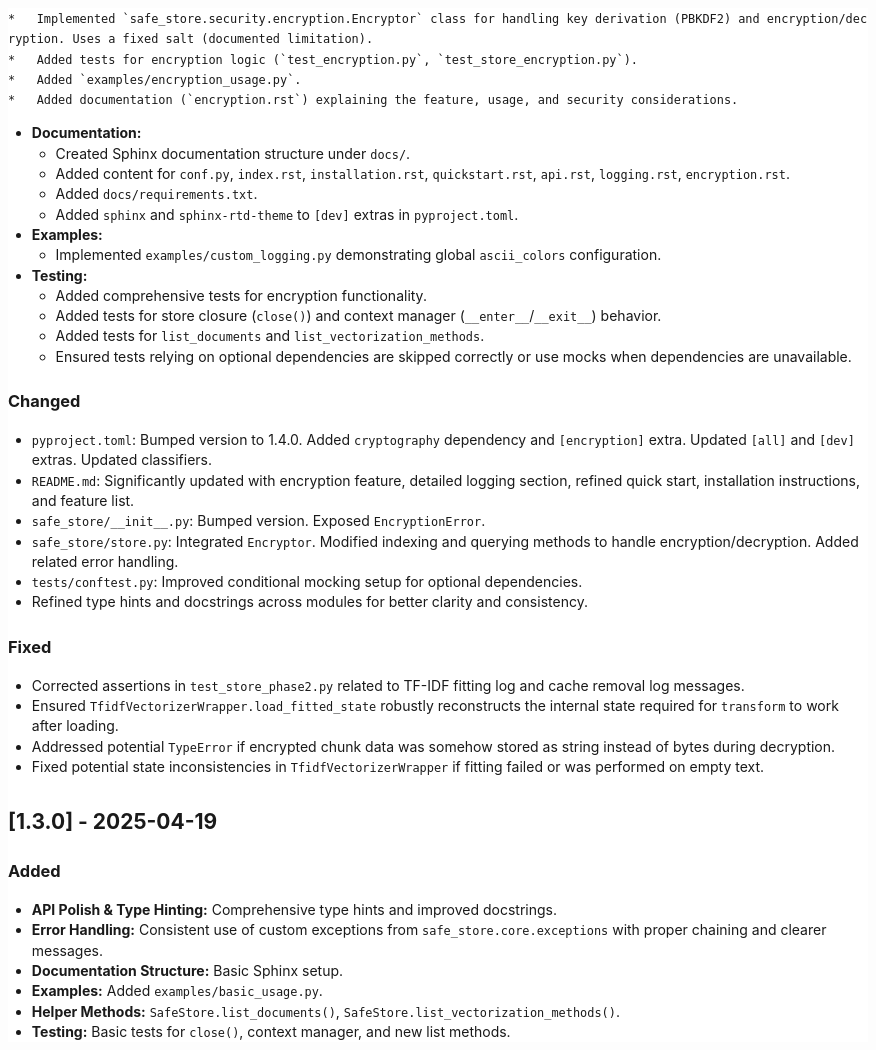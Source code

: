     *   Implemented `safe_store.security.encryption.Encryptor` class for handling key derivation (PBKDF2) and encryption/decryption. Uses a fixed salt (documented limitation).
    *   Added tests for encryption logic (`test_encryption.py`, `test_store_encryption.py`).
    *   Added `examples/encryption_usage.py`.
    *   Added documentation (`encryption.rst`) explaining the feature, usage, and security considerations.
*   **Documentation:**
    *   Created Sphinx documentation structure under `docs/`.
    *   Added content for `conf.py`, `index.rst`, `installation.rst`, `quickstart.rst`, `api.rst`, `logging.rst`, `encryption.rst`.
    *   Added `docs/requirements.txt`.
    *   Added `sphinx` and `sphinx-rtd-theme` to `[dev]` extras in `pyproject.toml`.
*   **Examples:**
    *   Implemented `examples/custom_logging.py` demonstrating global `ascii_colors` configuration.
*   **Testing:**
    *   Added comprehensive tests for encryption functionality.
    *   Added tests for store closure (`close()`) and context manager (`__enter__`/`__exit__`) behavior.
    *   Added tests for `list_documents` and `list_vectorization_methods`.
    *   Ensured tests relying on optional dependencies are skipped correctly or use mocks when dependencies are unavailable.

### Changed
*   `pyproject.toml`: Bumped version to 1.4.0. Added `cryptography` dependency and `[encryption]` extra. Updated `[all]` and `[dev]` extras. Updated classifiers.
*   `README.md`: Significantly updated with encryption feature, detailed logging section, refined quick start, installation instructions, and feature list.
*   `safe_store/__init__.py`: Bumped version. Exposed `EncryptionError`.
*   `safe_store/store.py`: Integrated `Encryptor`. Modified indexing and querying methods to handle encryption/decryption. Added related error handling.
*   `tests/conftest.py`: Improved conditional mocking setup for optional dependencies.
*   Refined type hints and docstrings across modules for better clarity and consistency.

### Fixed
*   Corrected assertions in `test_store_phase2.py` related to TF-IDF fitting log and cache removal log messages.
*   Ensured `TfidfVectorizerWrapper.load_fitted_state` robustly reconstructs the internal state required for `transform` to work after loading.
*   Addressed potential `TypeError` if encrypted chunk data was somehow stored as string instead of bytes during decryption.
*   Fixed potential state inconsistencies in `TfidfVectorizerWrapper` if fitting failed or was performed on empty text.

## [1.3.0] - 2025-04-19
### Added
*   **API Polish & Type Hinting:** Comprehensive type hints and improved docstrings.
*   **Error Handling:** Consistent use of custom exceptions from `safe_store.core.exceptions` with proper chaining and clearer messages.
*   **Documentation Structure:** Basic Sphinx setup.
*   **Examples:** Added `examples/basic_usage.py`.
*   **Helper Methods:** `SafeStore.list_documents()`, `SafeStore.list_vectorization_methods()`.
*   **Testing:** Basic tests for `close()`, context manager, and new list methods.

